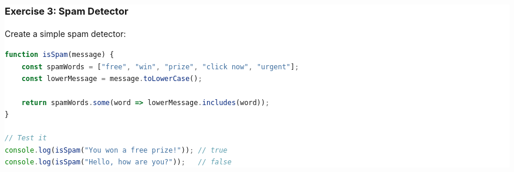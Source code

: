 ### Exercise 3: Spam Detector
Create a simple spam detector:

```javascript
function isSpam(message) {
    const spamWords = ["free", "win", "prize", "click now", "urgent"];
    const lowerMessage = message.toLowerCase();
    
    return spamWords.some(word => lowerMessage.includes(word));
}

// Test it
console.log(isSpam("You won a free prize!")); // true
console.log(isSpam("Hello, how are you?"));   // false
```
